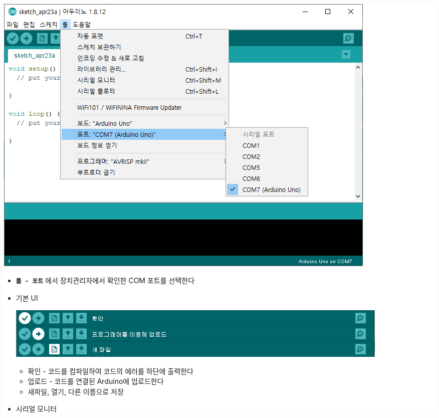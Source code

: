   ![image-20200423155625130](Image/image-20200423155625130.png)

  - **`툴 - 포트`** 에서 장치관리자에서 확인한 COM 포트를 선택한다



- 기본 UI

  ![image-20200423160017637](Image/image-20200423160017637.png)

  - 확인       -  코드를 컴파일하여 코드의 에러를 하단에 출력한다
  - 업로드       - 코드를 연결된 Arduino에 업로드한다
  - 새파일, 열기, 다른 이름으로 저장



- 시리얼 모니터

